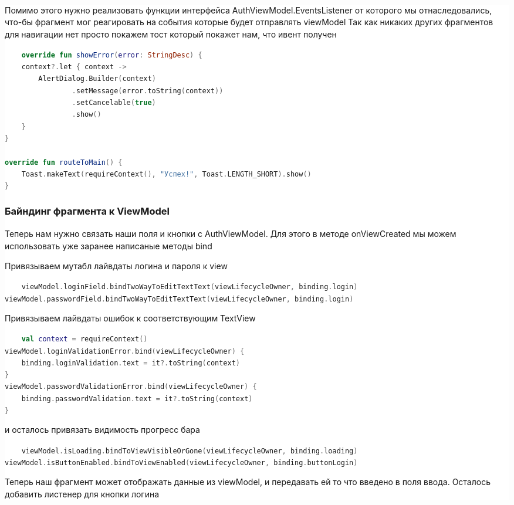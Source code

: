 Помимо этого нужно реализовать функции интерфейса AuthViewModel.EventsListener от которого мы отнаследовались, что-бы
фрагмент мог реагировать на события которые будет отправлять viewModel Так как никаких других фрагментов для навигации
нет просто покажем тост который покажет нам, что ивент получен

```kotlin
    override fun showError(error: StringDesc) {
    context?.let { context ->
        AlertDialog.Builder(context)
                .setMessage(error.toString(context))
                .setCancelable(true)
                .show()
    }
}

override fun routeToMain() {
    Toast.makeText(requireContext(), "Успех!", Toast.LENGTH_SHORT).show()
}
```

### Байндинг фрагмента к ViewModel

Теперь нам нужно связать наши поля и кнопки с AuthViewModel. Для этого в методе onViewCreated мы можем использовать уже
заранее написаные методы bind

Привязываем мутабл лайвдаты логина и пароля к view

```kotlin
    viewModel.loginField.bindTwoWayToEditTextText(viewLifecycleOwner, binding.login)
viewModel.passwordField.bindTwoWayToEditTextText(viewLifecycleOwner, binding.login)
```

Привязываем лайвдаты ошибок к соответствующим TextView

```kotlin
    val context = requireContext()
viewModel.loginValidationError.bind(viewLifecycleOwner) {
    binding.loginValidation.text = it?.toString(context)
}
viewModel.passwordValidationError.bind(viewLifecycleOwner) {
    binding.passwordValidation.text = it?.toString(context)
}
```

и осталось привязать видимость прогресс бара

```kotlin
    viewModel.isLoading.bindToViewVisibleOrGone(viewLifecycleOwner, binding.loading)
viewModel.isButtonEnabled.bindToViewEnabled(viewLifecycleOwner, binding.buttonLogin)
```

Теперь наш фрагмент может отображать данные из viewModel, и передавать ей то что введено в поля ввода. Осталось добавить
листенер для кнопки логина
